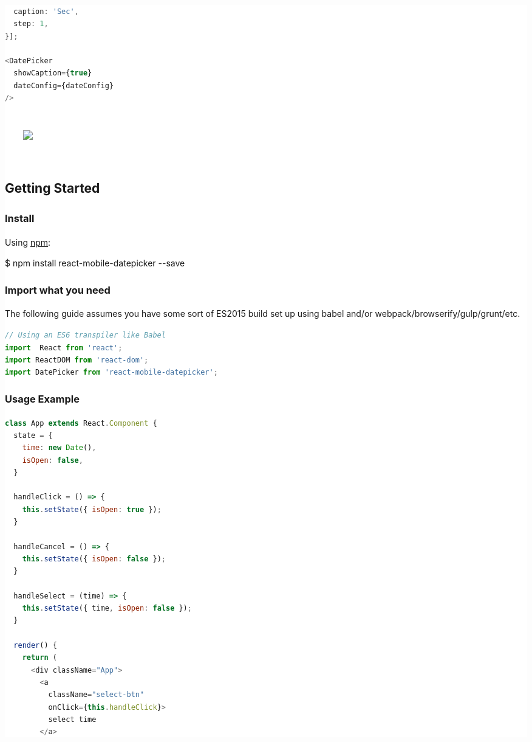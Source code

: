 ```javascript
  caption: 'Sec',
  step: 1,
}];

<DatePicker
  showCaption={true}
  dateConfig={dateConfig}
/>
```

<div style="padding:30px">
<img src="https://raw.githubusercontent.com/lanjingling0510/react-mobile-datepicker/master/.github/caption.png" width="300" />
</div>


## Getting Started

### Install

Using [npm](https://www.npmjs.com/):

  $ npm install react-mobile-datepicker --save

### Import what you need
The following guide assumes you have some sort of ES2015 build set up using babel and/or webpack/browserify/gulp/grunt/etc.


```javascript
// Using an ES6 transpiler like Babel
import  React from 'react';
import ReactDOM from 'react-dom';
import DatePicker from 'react-mobile-datepicker';
```


### Usage Example


```javascript
class App extends React.Component {
  state = {
    time: new Date(),
    isOpen: false,
  }

  handleClick = () => {
    this.setState({ isOpen: true });
  }

  handleCancel = () => {
    this.setState({ isOpen: false });
  }

  handleSelect = (time) => {
    this.setState({ time, isOpen: false });
  }

  render() {
    return (
      <div className="App">
        <a
          className="select-btn"
          onClick={this.handleClick}>
          select time
        </a>
```
